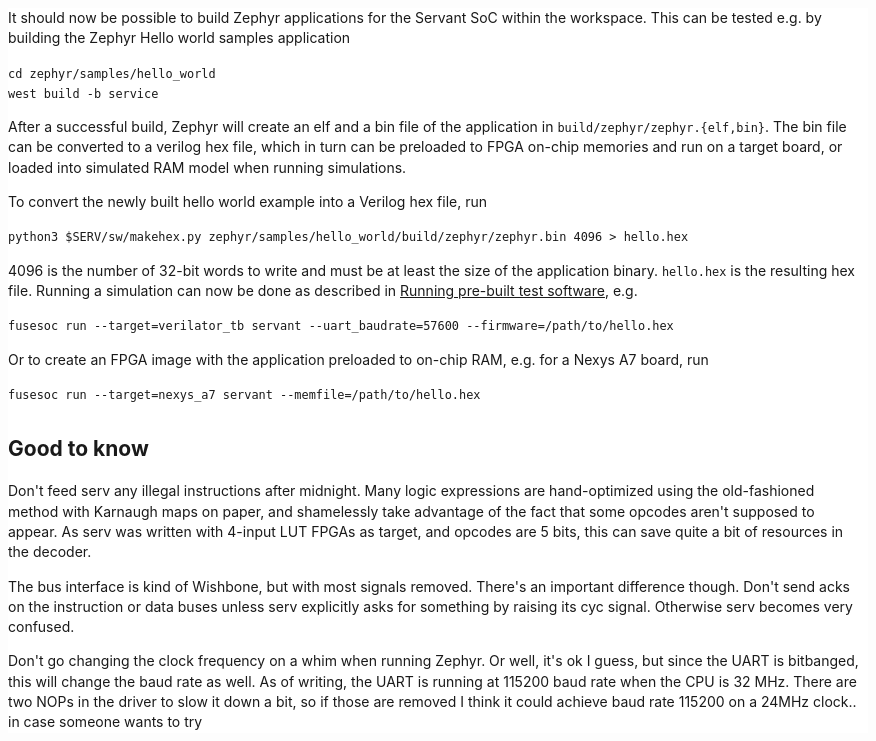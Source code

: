 It should now be possible to build Zephyr applications for the Servant SoC within the workspace. This can be tested e.g. by building the Zephyr Hello world samples application

    cd zephyr/samples/hello_world
    west build -b service

After a successful build, Zephyr will create an elf and a bin file of the application in `build/zephyr/zephyr.{elf,bin}`. The bin file can be converted to a verilog hex file, which in turn can be preloaded to FPGA on-chip memories and run on a target board, or loaded into simulated RAM model when running simulations.

To convert the newly built hello world example into a Verilog hex file, run

    python3 $SERV/sw/makehex.py zephyr/samples/hello_world/build/zephyr/zephyr.bin 4096 > hello.hex

4096 is the number of 32-bit words to write and must be at least the size of the application binary. `hello.hex` is the resulting hex file. Running a simulation can now be done as described in [Running pre-built test software](#running-pre-built-test-software), e.g.

    fusesoc run --target=verilator_tb servant --uart_baudrate=57600 --firmware=/path/to/hello.hex

Or to create an FPGA image with the application preloaded to on-chip RAM, e.g. for a Nexys A7 board, run

    fusesoc run --target=nexys_a7 servant --memfile=/path/to/hello.hex

## Good to know

Don't feed serv any illegal instructions after midnight. Many logic expressions are hand-optimized using the old-fashioned method with Karnaugh maps on paper, and shamelessly take advantage of the fact that some opcodes aren't supposed to appear. As serv was written with 4-input LUT FPGAs as target, and opcodes are 5 bits, this can save quite a bit of resources in the decoder.

The bus interface is kind of Wishbone, but with most signals removed. There's an important difference though. Don't send acks on the instruction or data buses unless serv explicitly asks for something by raising its cyc signal. Otherwise serv becomes very confused.

Don't go changing the clock frequency on a whim when running Zephyr. Or well, it's ok I guess, but since the UART is bitbanged, this will change the baud rate as well. As of writing, the UART is running at 115200 baud rate when the CPU is 32 MHz. There are two NOPs in the driver to slow it down a bit, so if those are removed I think it could achieve baud rate 115200 on a 24MHz clock.. in case someone wants to try
